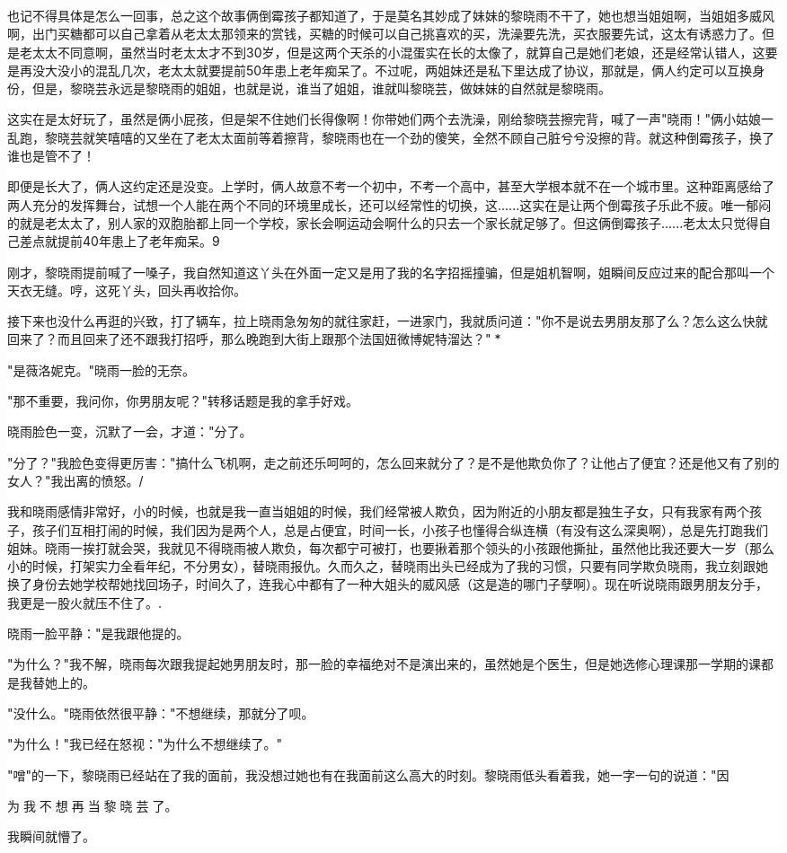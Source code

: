 也记不得具体是怎么一回事，总之这个故事俩倒霉孩子都知道了，于是莫名其妙成了妹妹的黎晓雨不干了，她也想当姐姐啊，当姐姐多威风啊，出门买糖都可以自己拿着从老太太那领来的赏钱，买糖的时候可以自己挑喜欢的买，洗澡要先洗，买衣服要先试，这太有诱惑力了。但是老太太不同意啊，虽然当时老太太才不到30岁，但是这两个天杀的小混蛋实在长的太像了，就算自己是她们老娘，还是经常认错人，这要是再没大没小的混乱几次，老太太就要提前50年患上老年痴呆了。不过呢，两姐妹还是私下里达成了协议，那就是，俩人约定可以互换身份，但是，黎晓芸永远是黎晓雨的姐姐，也就是说，谁当了姐姐，谁就叫黎晓芸，做妹妹的自然就是黎晓雨。



这实在是太好玩了，虽然是俩小屁孩，但是架不住她们长得像啊！你带她们两个去洗澡，刚给黎晓芸擦完背，喊了一声"晓雨！"俩小姑娘一乱跑，黎晓芸就笑嘻嘻的又坐在了老太太面前等着擦背，黎晓雨也在一个劲的傻笑，全然不顾自己脏兮兮没擦的背。就这种倒霉孩子，换了谁也是管不了！



即便是长大了，俩人这约定还是没变。上学时，俩人故意不考一个初中，不考一个高中，甚至大学根本就不在一个城市里。这种距离感给了两人充分的发挥舞台，试想一个人能在两个不同的环境里成长，还可以经常性的切换，这......这实在是让两个倒霉孩子乐此不疲。唯一郁闷的就是老太太了，别人家的双胞胎都上同一个学校，家长会啊运动会啊什么的只去一个家长就足够了。但这俩倒霉孩子......老太太只觉得自己差点就提前40年患上了老年痴呆。9



刚才，黎晓雨提前喊了一嗓子，我自然知道这丫头在外面一定又是用了我的名字招摇撞骗，但是姐机智啊，姐瞬间反应过来的配合那叫一个天衣无缝。哼，这死丫头，回头再收拾你。



接下来也没什么再逛的兴致，打了辆车，拉上晓雨急匆匆的就往家赶，一进家门，我就质问道："你不是说去男朋友那了么？怎么这么快就回来了？而且回来了还不跟我打招呼，那么晚跑到大街上跟那个法国妞微博妮特溜达？" *



"是薇洛妮克。"晓雨一脸的无奈。



"那不重要，我问你，你男朋友呢？"转移话题是我的拿手好戏。



晓雨脸色一变，沉默了一会，才道："分了。



"分了？"我脸色变得更厉害："搞什么飞机啊，走之前还乐呵呵的，怎么回来就分了？是不是他欺负你了？让他占了便宜？还是他又有了别的女人？"我出离的愤怒。/



我和晓雨感情非常好，小的时候，也就是我一直当姐姐的时候，我们经常被人欺负，因为附近的小朋友都是独生子女，只有我家有两个孩子，孩子们互相打闹的时候，我们因为是两个人，总是占便宜，时间一长，小孩子也懂得合纵连横（有没有这么深奥啊），总是先打跑我们姐妹。晓雨一挨打就会哭，我就见不得晓雨被人欺负，每次都宁可被打，也要揪着那个领头的小孩跟他撕扯，虽然他比我还要大一岁（那么小的时候，打架实力全看年纪，不分男女），替晓雨报仇。久而久之，替晓雨出头已经成为了我的习惯，只要有同学欺负晓雨，我立刻跟她换了身份去她学校帮她找回场子，时间久了，连我心中都有了一种大姐头的威风感（这是造的哪门子孽啊）。现在听说晓雨跟男朋友分手，我更是一股火就压不住了。.



晓雨一脸平静："是我跟他提的。



"为什么？"我不解，晓雨每次跟我提起她男朋友时，那一脸的幸福绝对不是演出来的，虽然她是个医生，但是她选修心理课那一学期的课都是我替她上的。



"没什么。"晓雨依然很平静："不想继续，那就分了呗。



"为什么！"我已经在怒视："为什么不想继续了。"



"噌"的一下，黎晓雨已经站在了我的面前，我没想过她也有在我面前这么高大的时刻。黎晓雨低头看着我，她一字一句的说道："因

为 我 不 想 再 当 黎 晓 芸 了。



我瞬间就懵了。
